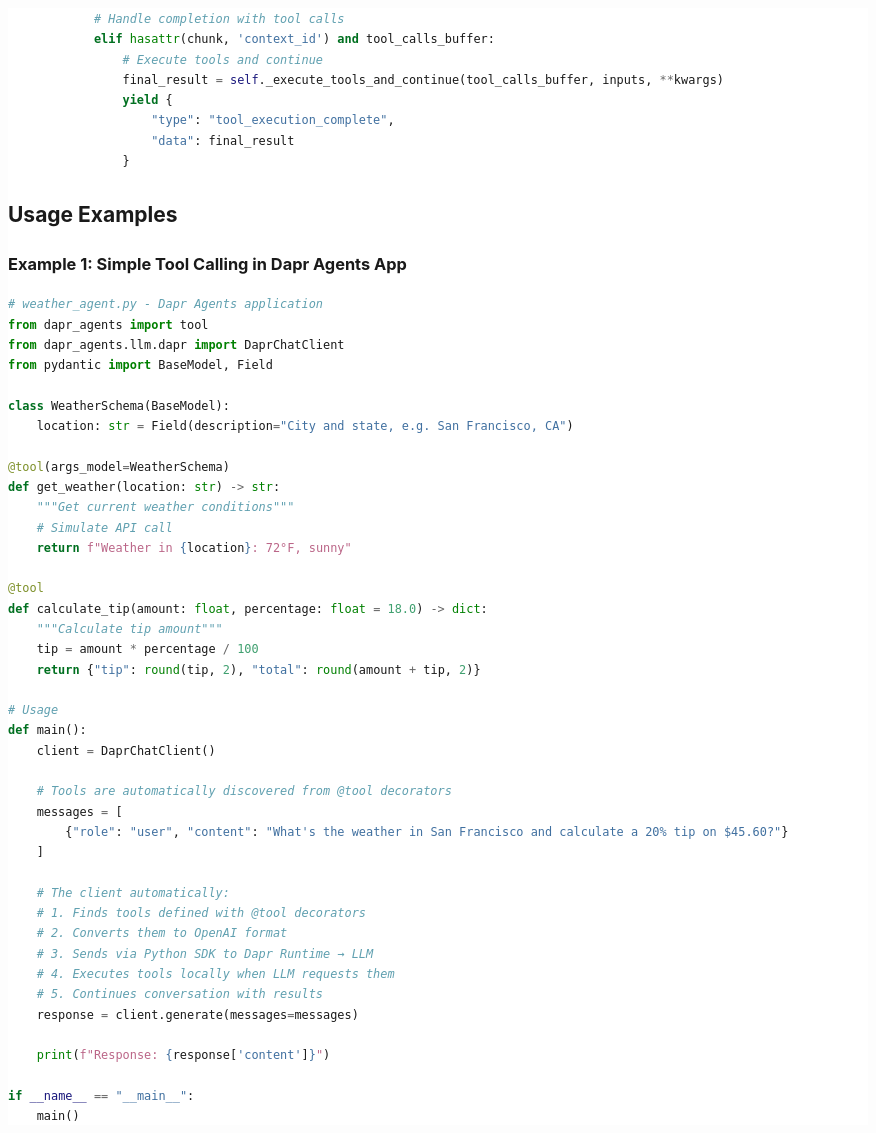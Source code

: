 ```python
            # Handle completion with tool calls
            elif hasattr(chunk, 'context_id') and tool_calls_buffer:
                # Execute tools and continue
                final_result = self._execute_tools_and_continue(tool_calls_buffer, inputs, **kwargs)
                yield {
                    "type": "tool_execution_complete",
                    "data": final_result
                }
```

## Usage Examples

### Example 1: Simple Tool Calling in Dapr Agents App

```python
# weather_agent.py - Dapr Agents application
from dapr_agents import tool
from dapr_agents.llm.dapr import DaprChatClient
from pydantic import BaseModel, Field

class WeatherSchema(BaseModel):
    location: str = Field(description="City and state, e.g. San Francisco, CA")

@tool(args_model=WeatherSchema)
def get_weather(location: str) -> str:
    """Get current weather conditions"""
    # Simulate API call
    return f"Weather in {location}: 72°F, sunny"

@tool
def calculate_tip(amount: float, percentage: float = 18.0) -> dict:
    """Calculate tip amount"""
    tip = amount * percentage / 100
    return {"tip": round(tip, 2), "total": round(amount + tip, 2)}

# Usage
def main():
    client = DaprChatClient()
    
    # Tools are automatically discovered from @tool decorators
    messages = [
        {"role": "user", "content": "What's the weather in San Francisco and calculate a 20% tip on $45.60?"}
    ]
    
    # The client automatically:
    # 1. Finds tools defined with @tool decorators
    # 2. Converts them to OpenAI format  
    # 3. Sends via Python SDK to Dapr Runtime → LLM
    # 4. Executes tools locally when LLM requests them
    # 5. Continues conversation with results
    response = client.generate(messages=messages)
    
    print(f"Response: {response['content']}")
    
if __name__ == "__main__":
    main()
```
